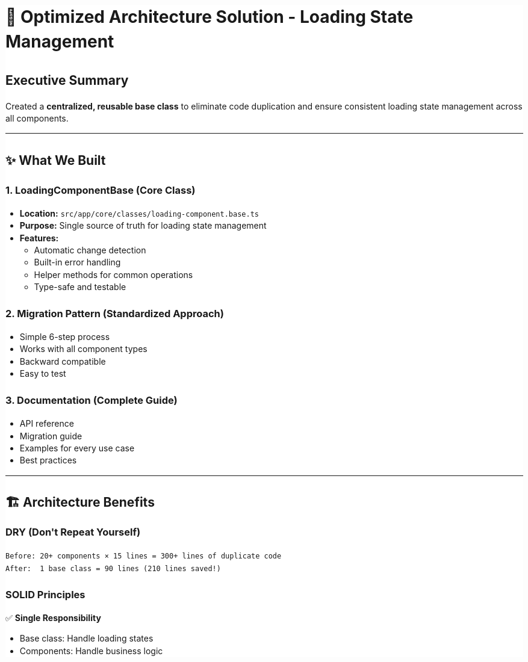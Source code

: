 # 🎯 Optimized Architecture Solution - Loading State Management

## Executive Summary

Created a **centralized, reusable base class** to eliminate code duplication and ensure consistent loading state management across all components.

---

## ✨ What We Built

### 1. **LoadingComponentBase** (Core Class)
- **Location:** `src/app/core/classes/loading-component.base.ts`
- **Purpose:** Single source of truth for loading state management
- **Features:**
  - Automatic change detection
  - Built-in error handling
  - Helper methods for common operations
  - Type-safe and testable

### 2. **Migration Pattern** (Standardized Approach)
- Simple 6-step process
- Works with all component types
- Backward compatible
- Easy to test

### 3. **Documentation** (Complete Guide)
- API reference
- Migration guide
- Examples for every use case
- Best practices

---

## 🏗️ Architecture Benefits

### DRY (Don't Repeat Yourself)
```
Before: 20+ components × 15 lines = 300+ lines of duplicate code
After:  1 base class = 90 lines (210 lines saved!)
```

### SOLID Principles

✅ **Single Responsibility**
- Base class: Handle loading states
- Components: Handle business logic
